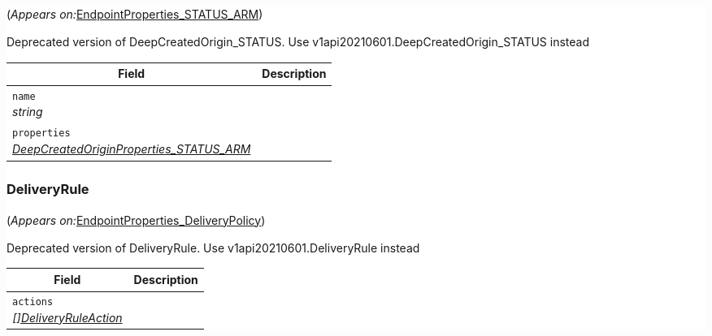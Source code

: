 </h3>
<p>
(<em>Appears on:</em><a href="#cdn.azure.com/v1beta20210601.EndpointProperties_STATUS_ARM">EndpointProperties_STATUS_ARM</a>)
</p>
<div>
<p>Deprecated version of DeepCreatedOrigin_STATUS. Use v1api20210601.DeepCreatedOrigin_STATUS instead</p>
</div>
<table>
<thead>
<tr>
<th>Field</th>
<th>Description</th>
</tr>
</thead>
<tbody>
<tr>
<td>
<code>name</code><br/>
<em>
string
</em>
</td>
<td>
</td>
</tr>
<tr>
<td>
<code>properties</code><br/>
<em>
<a href="#cdn.azure.com/v1beta20210601.DeepCreatedOriginProperties_STATUS_ARM">
DeepCreatedOriginProperties_STATUS_ARM
</a>
</em>
</td>
<td>
</td>
</tr>
</tbody>
</table>
<h3 id="cdn.azure.com/v1beta20210601.DeliveryRule">DeliveryRule
</h3>
<p>
(<em>Appears on:</em><a href="#cdn.azure.com/v1beta20210601.EndpointProperties_DeliveryPolicy">EndpointProperties_DeliveryPolicy</a>)
</p>
<div>
<p>Deprecated version of DeliveryRule. Use v1api20210601.DeliveryRule instead</p>
</div>
<table>
<thead>
<tr>
<th>Field</th>
<th>Description</th>
</tr>
</thead>
<tbody>
<tr>
<td>
<code>actions</code><br/>
<em>
<a href="#cdn.azure.com/v1beta20210601.DeliveryRuleAction">
[]DeliveryRuleAction